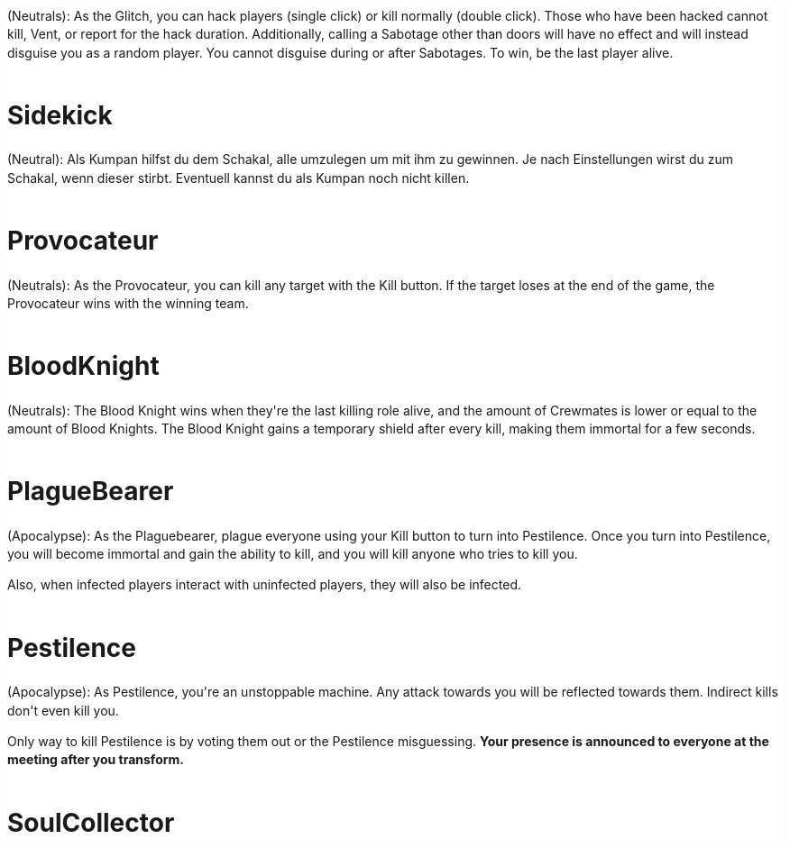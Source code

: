 (Neutrals):
As the Glitch, you can hack players (single click) or kill normally (double click).
Those who have been hacked cannot kill, Vent, or report for the hack duration.
Additionally, calling a Sabotage other than doors will have no effect and will instead disguise you as a random player. You cannot disguise during or after Sabotages.
To win, be the last player alive.

# Sidekick

(Neutral):
Als Kumpan hilfst du dem Schakal, alle umzulegen um mit ihm zu gewinnen.
Je nach Einstellungen wirst du zum Schakal, wenn dieser stirbt.
Eventuell kannst du als Kumpan noch nicht killen.

# Provocateur

(Neutrals):
As the Provocateur, you can kill any target with the Kill button. If the target loses at the end of the game, the Provocateur wins with the winning team.

# BloodKnight

(Neutrals):
The Blood Knight wins when they're the last killing role alive, and the amount of Crewmates is lower or equal to the amount of Blood Knights. The Blood Knight gains a temporary shield after every kill, making them immortal for a few seconds.

# PlagueBearer

(Apocalypse):
As the Plaguebearer, plague everyone using your Kill button to turn into Pestilence.
Once you turn into Pestilence, you will become immortal and gain the ability to kill, and you will kill anyone who tries to kill you.

Also, when infected players interact with uninfected players, they will also be infected.

# Pestilence

(Apocalypse):
As Pestilence, you're an unstoppable machine.
Any attack towards you will be reflected towards them.
Indirect kills don't even kill you.

Only way to kill Pestilence is by voting them out or the Pestilence misguessing.
<b>Your presence is announced to everyone at the meeting after you transform.</b>

# SoulCollector
